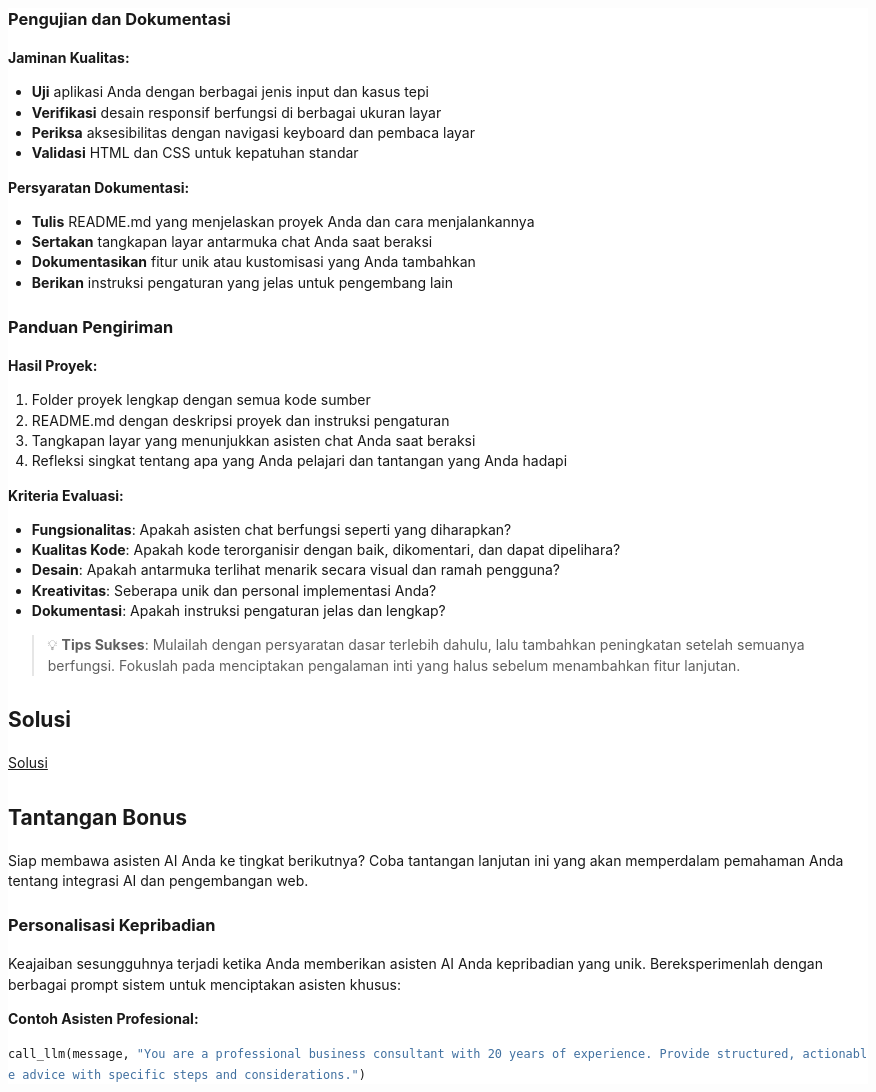 ### Pengujian dan Dokumentasi

**Jaminan Kualitas:**
- **Uji** aplikasi Anda dengan berbagai jenis input dan kasus tepi
- **Verifikasi** desain responsif berfungsi di berbagai ukuran layar
- **Periksa** aksesibilitas dengan navigasi keyboard dan pembaca layar
- **Validasi** HTML dan CSS untuk kepatuhan standar

**Persyaratan Dokumentasi:**
- **Tulis** README.md yang menjelaskan proyek Anda dan cara menjalankannya
- **Sertakan** tangkapan layar antarmuka chat Anda saat beraksi
- **Dokumentasikan** fitur unik atau kustomisasi yang Anda tambahkan
- **Berikan** instruksi pengaturan yang jelas untuk pengembang lain

### Panduan Pengiriman

**Hasil Proyek:**
1. Folder proyek lengkap dengan semua kode sumber
2. README.md dengan deskripsi proyek dan instruksi pengaturan
3. Tangkapan layar yang menunjukkan asisten chat Anda saat beraksi
4. Refleksi singkat tentang apa yang Anda pelajari dan tantangan yang Anda hadapi

**Kriteria Evaluasi:**
- **Fungsionalitas**: Apakah asisten chat berfungsi seperti yang diharapkan?
- **Kualitas Kode**: Apakah kode terorganisir dengan baik, dikomentari, dan dapat dipelihara?
- **Desain**: Apakah antarmuka terlihat menarik secara visual dan ramah pengguna?
- **Kreativitas**: Seberapa unik dan personal implementasi Anda?
- **Dokumentasi**: Apakah instruksi pengaturan jelas dan lengkap?

> 💡 **Tips Sukses**: Mulailah dengan persyaratan dasar terlebih dahulu, lalu tambahkan peningkatan setelah semuanya berfungsi. Fokuslah pada menciptakan pengalaman inti yang halus sebelum menambahkan fitur lanjutan.

## Solusi

[Solusi](./solution/README.md)

## Tantangan Bonus

Siap membawa asisten AI Anda ke tingkat berikutnya? Coba tantangan lanjutan ini yang akan memperdalam pemahaman Anda tentang integrasi AI dan pengembangan web.

### Personalisasi Kepribadian

Keajaiban sesungguhnya terjadi ketika Anda memberikan asisten AI Anda kepribadian yang unik. Bereksperimenlah dengan berbagai prompt sistem untuk menciptakan asisten khusus:

**Contoh Asisten Profesional:**
```python
call_llm(message, "You are a professional business consultant with 20 years of experience. Provide structured, actionable advice with specific steps and considerations.")
```
